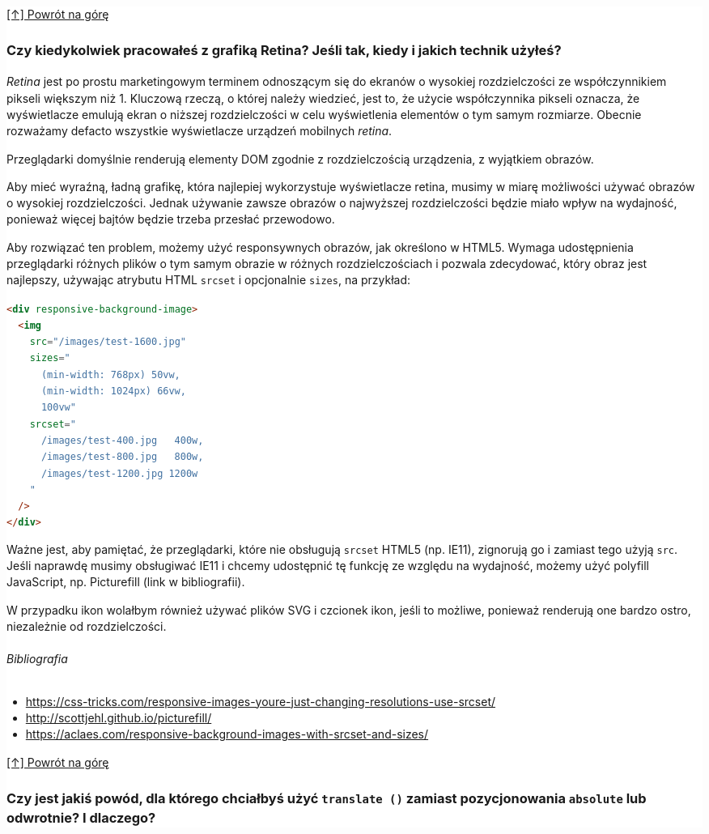 [[↑] Powrót na górę](#spis-treści)

### Czy kiedykolwiek pracowałeś z grafiką Retina? Jeśli tak, kiedy i jakich technik użyłeś?

_Retina_ jest po prostu marketingowym terminem odnoszącym się do ekranów o wysokiej rozdzielczości ze współczynnikiem pikseli większym niż 1. Kluczową rzeczą, o której należy wiedzieć, jest to, że użycie współczynnika pikseli oznacza, że wyświetlacze emulują ekran o niższej rozdzielczości w celu wyświetlenia elementów o tym samym rozmiarze. Obecnie rozważamy defacto wszystkie wyświetlacze urządzeń mobilnych _retina_.

Przeglądarki domyślnie renderują elementy DOM zgodnie z rozdzielczością urządzenia, z wyjątkiem obrazów.

Aby mieć wyraźną, ładną grafikę, która najlepiej wykorzystuje wyświetlacze retina, musimy w miarę możliwości używać obrazów o wysokiej rozdzielczości. Jednak używanie zawsze obrazów o najwyższej rozdzielczości będzie miało wpływ na wydajność, ponieważ więcej bajtów będzie trzeba przesłać przewodowo.

Aby rozwiązać ten problem, możemy użyć responsywnych obrazów, jak określono w HTML5. Wymaga udostępnienia przeglądarki różnych plików o tym samym obrazie w różnych rozdzielczościach i pozwala zdecydować, który obraz jest najlepszy, używając atrybutu HTML `srcset` i opcjonalnie `sizes`, na przykład:

```html
<div responsive-background-image>
  <img
    src="/images/test-1600.jpg"
    sizes="
      (min-width: 768px) 50vw,
      (min-width: 1024px) 66vw,
      100vw"
    srcset="
      /images/test-400.jpg   400w,
      /images/test-800.jpg   800w,
      /images/test-1200.jpg 1200w
    "
  />
</div>
```

Ważne jest, aby pamiętać, że przeglądarki, które nie obsługują `srcset` HTML5 (np. IE11), zignorują go i zamiast tego użyją `src`. Jeśli naprawdę musimy obsługiwać IE11 i chcemy udostępnić tę funkcję ze względu na wydajność, możemy użyć polyfill JavaScript, np. Picturefill (link w bibliografii).

W przypadku ikon wolałbym również używać plików SVG i czcionek ikon, jeśli to możliwe, ponieważ renderują one bardzo ostro, niezależnie od rozdzielczości.

###### Bibliografia

- https://css-tricks.com/responsive-images-youre-just-changing-resolutions-use-srcset/
- http://scottjehl.github.io/picturefill/
- https://aclaes.com/responsive-background-images-with-srcset-and-sizes/

[[↑] Powrót na górę](#spis-treści)

### Czy jest jakiś powód, dla którego chciałbyś użyć `translate ()` zamiast pozycjonowania `absolute` lub odwrotnie? I dlaczego?

